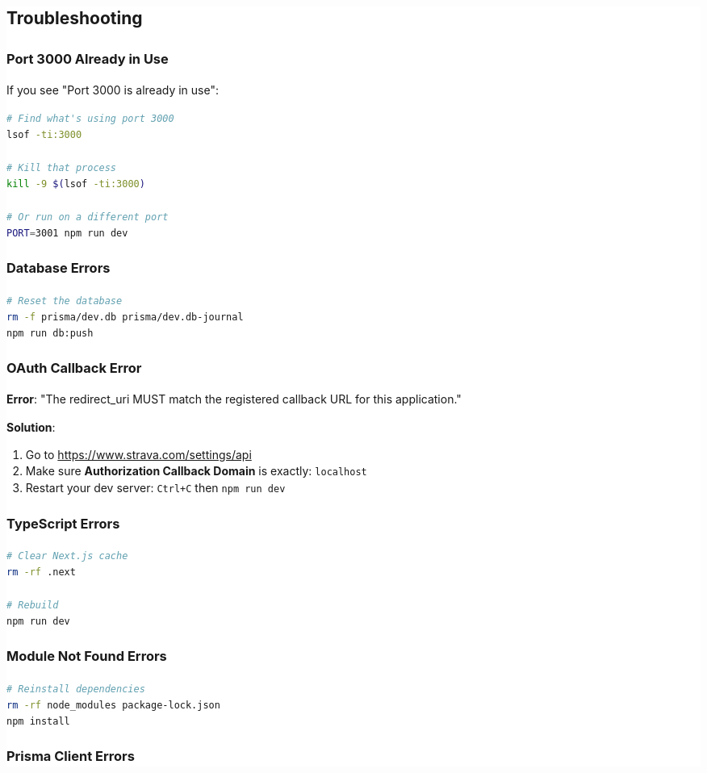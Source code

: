 ## Troubleshooting

### Port 3000 Already in Use

If you see "Port 3000 is already in use":

```bash
# Find what's using port 3000
lsof -ti:3000

# Kill that process
kill -9 $(lsof -ti:3000)

# Or run on a different port
PORT=3001 npm run dev
```

### Database Errors

```bash
# Reset the database
rm -f prisma/dev.db prisma/dev.db-journal
npm run db:push
```

### OAuth Callback Error

**Error**: "The redirect_uri MUST match the registered callback URL for this application."

**Solution**:
1. Go to https://www.strava.com/settings/api
2. Make sure **Authorization Callback Domain** is exactly: `localhost`
3. Restart your dev server: `Ctrl+C` then `npm run dev`

### TypeScript Errors

```bash
# Clear Next.js cache
rm -rf .next

# Rebuild
npm run dev
```

### Module Not Found Errors

```bash
# Reinstall dependencies
rm -rf node_modules package-lock.json
npm install
```

### Prisma Client Errors
